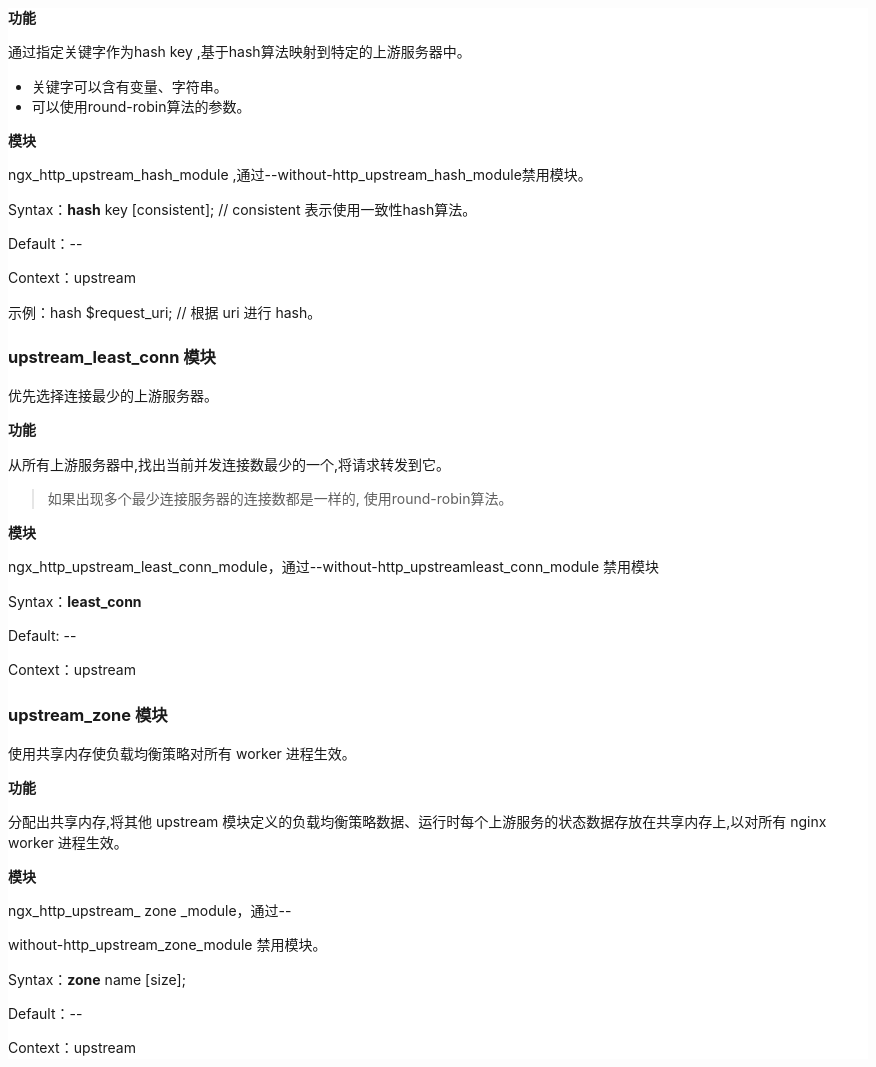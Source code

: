 **功能**

通过指定关键字作为hash key ,基于hash算法映射到特定的上游服务器中。

* 关键字可以含有变量、字符串。
* 可以使用round-robin算法的参数。



**模块**

ngx_http_upstream_hash_module ,通过--without-http_upstream_hash_module禁用模块。

Syntax：**hash** key [consistent]; // consistent 表示使用一致性hash算法。

Default：--

Context：upstream

示例：hash $request_uri; // 根据 uri 进行 hash。





### upstream_least_conn 模块

优先选择连接最少的上游服务器。

**功能**

从所有上游服务器中,找出当前并发连接数最少的一个,将请求转发到它。

> 如果出现多个最少连接服务器的连接数都是一样的, 使用round-robin算法。

**模块**

ngx_http_upstream_least_conn_module，通过--without-http_upstreamleast_conn_module 禁用模块

Syntax：**least_conn**

Default: --

Context：upstream



### upstream_zone 模块

使用共享内存使负载均衡策略对所有 worker 进程生效。

**功能**

分配出共享内存,将其他 upstream 模块定义的负载均衡策略数据、运行时每个上游服务的状态数据存放在共享内存上,以对所有 nginx worker 进程生效。

**模块**

ngx_http_upstream_ zone _module，通过\--

without-http_upstream_zone_module 禁用模块。

Syntax：**zone** name [size];

Default：--

Context：upstream

